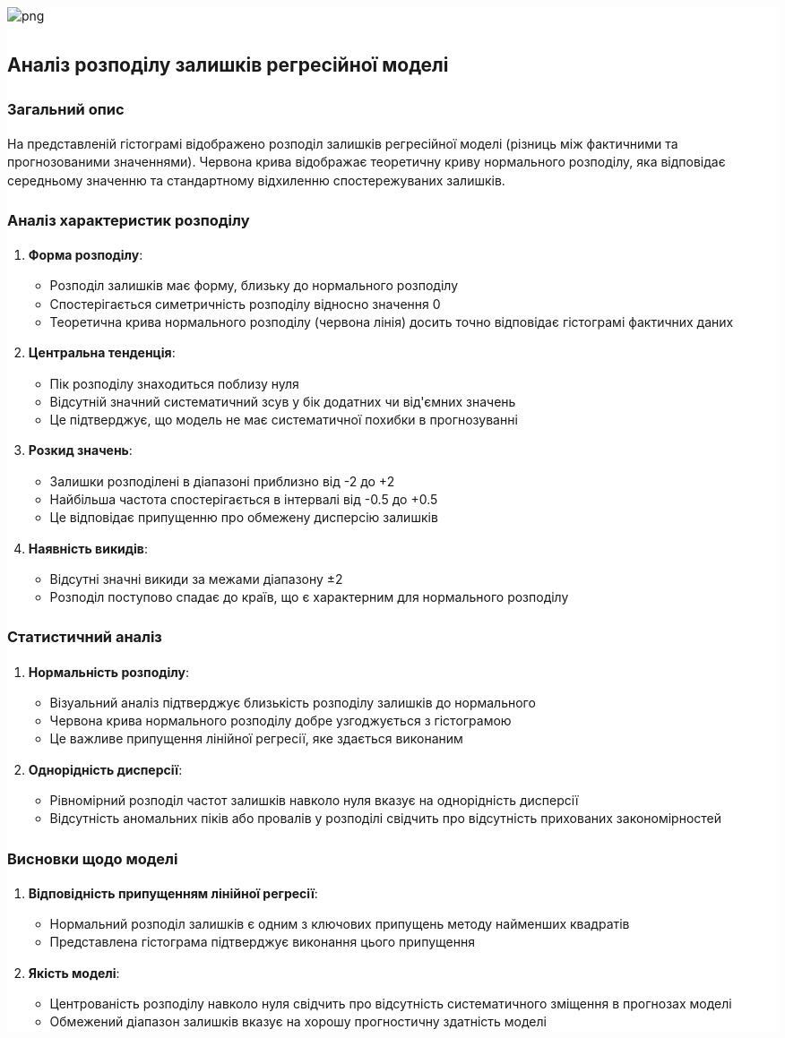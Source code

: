 
    
![png](output_104_0.png)
    


## Аналіз розподілу залишків регресійної моделі

### Загальний опис
На представленій гістограмі відображено розподіл залишків регресійної моделі (різниць між фактичними та прогнозованими значеннями). Червона крива відображає теоретичну криву нормального розподілу, яка відповідає середньому значенню та стандартному відхиленню спостережуваних залишків.

### Аналіз характеристик розподілу

1. **Форма розподілу**:
   - Розподіл залишків має форму, близьку до нормального розподілу
   - Спостерігається симетричність розподілу відносно значення 0
   - Теоретична крива нормального розподілу (червона лінія) досить точно відповідає гістограмі фактичних даних

2. **Центральна тенденція**:
   - Пік розподілу знаходиться поблизу нуля
   - Відсутній значний систематичний зсув у бік додатних чи від'ємних значень
   - Це підтверджує, що модель не має систематичної похибки в прогнозуванні

3. **Розкид значень**:
   - Залишки розподілені в діапазоні приблизно від -2 до +2
   - Найбільша частота спостерігається в інтервалі від -0.5 до +0.5
   - Це відповідає припущенню про обмежену дисперсію залишків

4. **Наявність викидів**:
   - Відсутні значні викиди за межами діапазону ±2
   - Розподіл поступово спадає до країв, що є характерним для нормального розподілу

### Статистичний аналіз

1. **Нормальність розподілу**:
   - Візуальний аналіз підтверджує близькість розподілу залишків до нормального
   - Червона крива нормального розподілу добре узгоджується з гістограмою
   - Це важливе припущення лінійної регресії, яке здається виконаним

2. **Однорідність дисперсії**:
   - Рівномірний розподіл частот залишків навколо нуля вказує на однорідність дисперсії
   - Відсутність аномальних піків або провалів у розподілі свідчить про відсутність прихованих закономірностей

### Висновки щодо моделі

1. **Відповідність припущенням лінійної регресії**:
   - Нормальний розподіл залишків є одним з ключових припущень методу найменших квадратів
   - Представлена гістограма підтверджує виконання цього припущення

2. **Якість моделі**:
   - Центрованість розподілу навколо нуля свідчить про відсутність систематичного зміщення в прогнозах моделі
   - Обмежений діапазон залишків вказує на хорошу прогностичну здатність моделі
